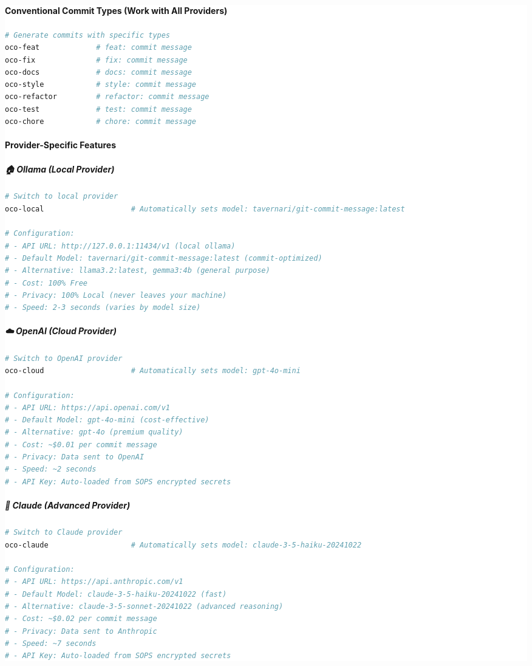 ```bash
```

#### Conventional Commit Types (Work with All Providers)
```bash
# Generate commits with specific types
oco-feat             # feat: commit message
oco-fix              # fix: commit message  
oco-docs             # docs: commit message
oco-style            # style: commit message
oco-refactor         # refactor: commit message
oco-test             # test: commit message
oco-chore            # chore: commit message
```

#### Provider-Specific Features

##### 🏠 Ollama (Local Provider)
```bash
# Switch to local provider
oco-local                    # Automatically sets model: tavernari/git-commit-message:latest

# Configuration:
# - API URL: http://127.0.0.1:11434/v1 (local ollama)
# - Default Model: tavernari/git-commit-message:latest (commit-optimized)
# - Alternative: llama3.2:latest, gemma3:4b (general purpose)
# - Cost: 100% Free
# - Privacy: 100% Local (never leaves your machine)
# - Speed: 2-3 seconds (varies by model size)
```

##### ☁️ OpenAI (Cloud Provider)
```bash
# Switch to OpenAI provider
oco-cloud                    # Automatically sets model: gpt-4o-mini

# Configuration:
# - API URL: https://api.openai.com/v1
# - Default Model: gpt-4o-mini (cost-effective)
# - Alternative: gpt-4o (premium quality)
# - Cost: ~$0.01 per commit message
# - Privacy: Data sent to OpenAI
# - Speed: ~2 seconds
# - API Key: Auto-loaded from SOPS encrypted secrets
```

##### 🧠 Claude (Advanced Provider)
```bash
# Switch to Claude provider 
oco-claude                   # Automatically sets model: claude-3-5-haiku-20241022

# Configuration:
# - API URL: https://api.anthropic.com/v1
# - Default Model: claude-3-5-haiku-20241022 (fast)
# - Alternative: claude-3-5-sonnet-20241022 (advanced reasoning)
# - Cost: ~$0.02 per commit message
# - Privacy: Data sent to Anthropic
# - Speed: ~7 seconds
# - API Key: Auto-loaded from SOPS encrypted secrets
```
